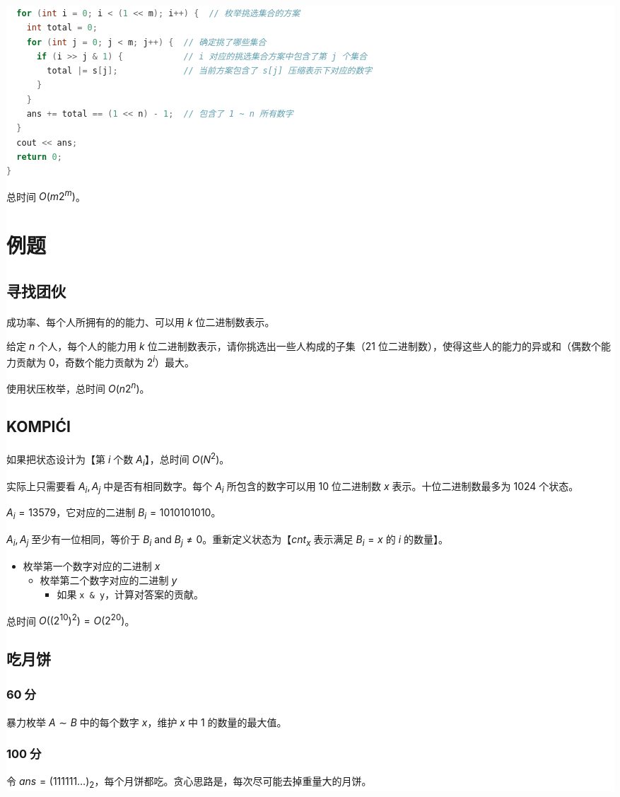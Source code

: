 ```cpp
  for (int i = 0; i < (1 << m); i++) {  // 枚举挑选集合的方案
    int total = 0;
    for (int j = 0; j < m; j++) {  // 确定挑了哪些集合
      if (i >> j & 1) {            // i 对应的挑选集合方案中包含了第 j 个集合
        total |= s[j];             // 当前方案包含了 s[j] 压缩表示下对应的数字
      }
    }
    ans += total == (1 << n) - 1;  // 包含了 1 ~ n 所有数字
  }
  cout << ans;
  return 0;
}
```

总时间 $O(m2^m)$。

# 例题

## 寻找团伙

成功率、每个人所拥有的的能力、可以用 $k$ 位二进制数表示。

给定 $n$ 个人，每个人的能力用 $k$ 位二进制数表示，请你挑选出一些人构成的子集（$21$ 位二进制数），使得这些人的能力的异或和（偶数个能力贡献为 $0$，奇数个能力贡献为 $2^i$）最大。

使用状压枚举，总时间 $O(n2^n)$。

## KOMPIĆI

如果把状态设计为【第 $i$ 个数 $A_i$】，总时间 $O(N^2)$。

实际上只需要看 $A_i, A_j$ 中是否有相同数字。每个 $A_i$ 所包含的数字可以用 $10$ 位二进制数 $x$ 表示。十位二进制数最多为 $1024$ 个状态。

$A_i = 13579$，它对应的二进制 $B_i = 1010101010$。

$A_i, A_j$ 至少有一位相同，等价于 $B_i \ \text{and} \ B_j \ne 0$。重新定义状态为【$cnt_x$ 表示满足 $B_i = x$ 的 $i$ 的数量】。

- 枚举第一个数字对应的二进制 $x$
  - 枚举第二个数字对应的二进制 $y$
    - 如果 `x & y`，计算对答案的贡献。

总时间 $O((2^{10})^2) = O(2^{20})$。

## 吃月饼

### 60 分

暴力枚举 $A \sim B$ 中的每个数字 $x$，维护 $x$ 中 $1$ 的数量的最大值。

### 100 分

令 $ans = (111111\dots)_2$，每个月饼都吃。贪心思路是，每次尽可能去掉重量大的月饼。
